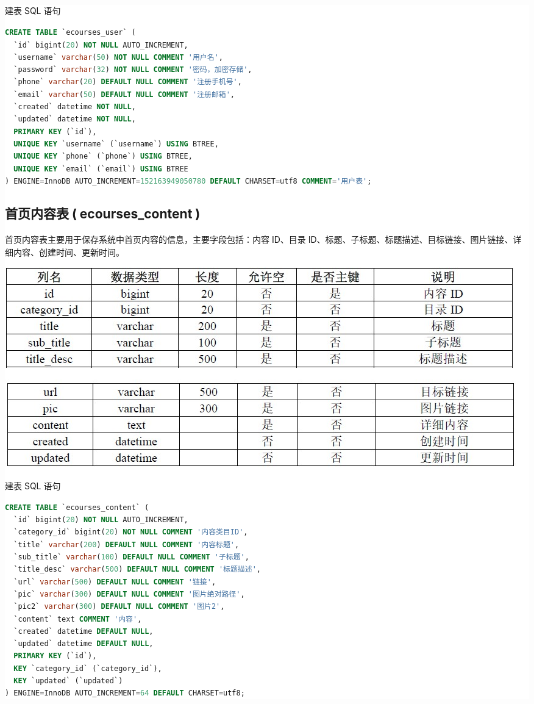 建表 SQL 语句

```sql
CREATE TABLE `ecourses_user` (
  `id` bigint(20) NOT NULL AUTO_INCREMENT,
  `username` varchar(50) NOT NULL COMMENT '用户名',
  `password` varchar(32) NOT NULL COMMENT '密码，加密存储',
  `phone` varchar(20) DEFAULT NULL COMMENT '注册手机号',
  `email` varchar(50) DEFAULT NULL COMMENT '注册邮箱',
  `created` datetime NOT NULL,
  `updated` datetime NOT NULL,
  PRIMARY KEY (`id`),
  UNIQUE KEY `username` (`username`) USING BTREE,
  UNIQUE KEY `phone` (`phone`) USING BTREE,
  UNIQUE KEY `email` (`email`) USING BTREE
) ENGINE=InnoDB AUTO_INCREMENT=152163949050780 DEFAULT CHARSET=utf8 COMMENT='用户表';
```

## 首页内容表 ( ecourses_content )

首页内容表主要用于保存系统中首页内容的信息，主要字段包括：内容 ID、目录 ID、标题、子标题、标题描述、目标链接、图片链接、详细内容、创建时间、更新时间。

![](/img-post/2020-06-03-ecourses-03/04.jpg)

![](/img-post/2020-06-03-ecourses-03/05.jpg)

建表 SQL 语句

```sql
CREATE TABLE `ecourses_content` (
  `id` bigint(20) NOT NULL AUTO_INCREMENT,
  `category_id` bigint(20) NOT NULL COMMENT '内容类目ID',
  `title` varchar(200) DEFAULT NULL COMMENT '内容标题',
  `sub_title` varchar(100) DEFAULT NULL COMMENT '子标题',
  `title_desc` varchar(500) DEFAULT NULL COMMENT '标题描述',
  `url` varchar(500) DEFAULT NULL COMMENT '链接',
  `pic` varchar(300) DEFAULT NULL COMMENT '图片绝对路径',
  `pic2` varchar(300) DEFAULT NULL COMMENT '图片2',
  `content` text COMMENT '内容',
  `created` datetime DEFAULT NULL,
  `updated` datetime DEFAULT NULL,
  PRIMARY KEY (`id`),
  KEY `category_id` (`category_id`),
  KEY `updated` (`updated`)
) ENGINE=InnoDB AUTO_INCREMENT=64 DEFAULT CHARSET=utf8;
```
